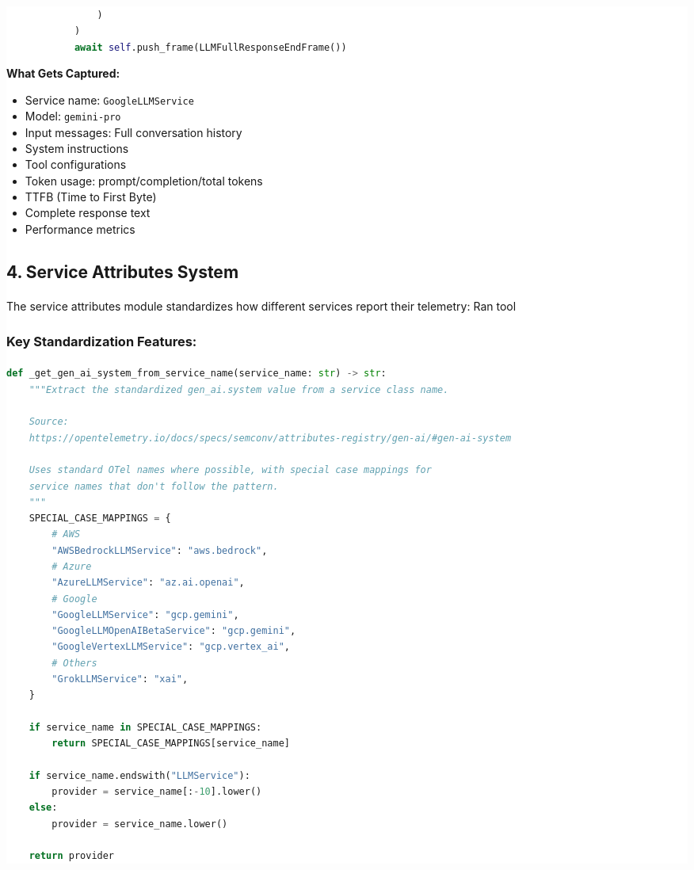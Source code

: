 ```500:650:src/pipecat/services/google/llm.py
                )
            )
            await self.push_frame(LLMFullResponseEndFrame())
```

**What Gets Captured:**
- Service name: `GoogleLLMService`
- Model: `gemini-pro`
- Input messages: Full conversation history
- System instructions
- Tool configurations
- Token usage: prompt/completion/total tokens
- TTFB (Time to First Byte)
- Complete response text
- Performance metrics

## 4. Service Attributes System

The service attributes module standardizes how different services report their telemetry:
Ran tool

### Key Standardization Features:

```23:85:src/pipecat/utils/tracing/service_attributes.py
def _get_gen_ai_system_from_service_name(service_name: str) -> str:
    """Extract the standardized gen_ai.system value from a service class name.

    Source:
    https://opentelemetry.io/docs/specs/semconv/attributes-registry/gen-ai/#gen-ai-system

    Uses standard OTel names where possible, with special case mappings for
    service names that don't follow the pattern.
    """
    SPECIAL_CASE_MAPPINGS = {
        # AWS
        "AWSBedrockLLMService": "aws.bedrock",
        # Azure
        "AzureLLMService": "az.ai.openai",
        # Google
        "GoogleLLMService": "gcp.gemini",
        "GoogleLLMOpenAIBetaService": "gcp.gemini",
        "GoogleVertexLLMService": "gcp.vertex_ai",
        # Others
        "GrokLLMService": "xai",
    }

    if service_name in SPECIAL_CASE_MAPPINGS:
        return SPECIAL_CASE_MAPPINGS[service_name]

    if service_name.endswith("LLMService"):
        provider = service_name[:-10].lower()
    else:
        provider = service_name.lower()

    return provider
```
